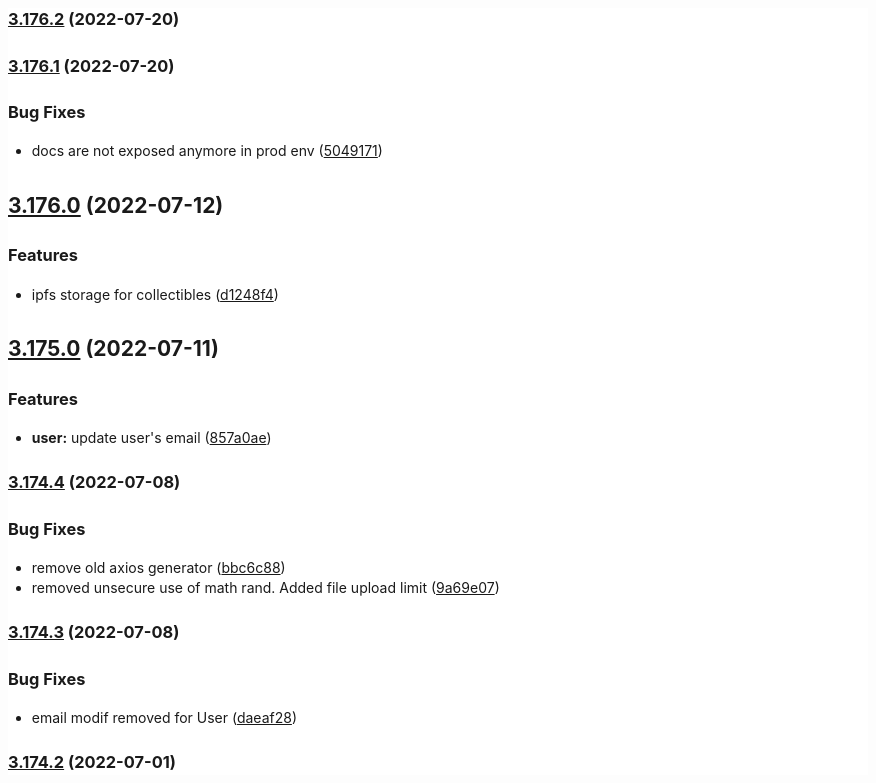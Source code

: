 ### [3.176.2](https://gitlab.com/ConsenSys/codefi/products/assets/assets-api/compare/v3.176.1...v3.176.2) (2022-07-20)

### [3.176.1](https://gitlab.com/ConsenSys/codefi/products/assets/assets-api/compare/v3.176.0...v3.176.1) (2022-07-20)


### Bug Fixes

* docs are not exposed anymore in prod env ([5049171](https://gitlab.com/ConsenSys/codefi/products/assets/assets-api/commit/50491717938657ce40879b9617fbedc671e8a4fd))

## [3.176.0](https://gitlab.com/ConsenSys/codefi/products/assets/assets-api/compare/v3.175.0...v3.176.0) (2022-07-12)


### Features

* ipfs storage for collectibles ([d1248f4](https://gitlab.com/ConsenSys/codefi/products/assets/assets-api/commit/d1248f42b098f5ebf7668501335122aed9d7fd3b))

## [3.175.0](https://gitlab.com/ConsenSys/codefi/products/assets/assets-api/compare/v3.174.4...v3.175.0) (2022-07-11)


### Features

* **user:** update user's email ([857a0ae](https://gitlab.com/ConsenSys/codefi/products/assets/assets-api/commit/857a0ae01be0530108ca32a71b3192eaaf1205d2))

### [3.174.4](https://gitlab.com/ConsenSys/codefi/products/assets/assets-api/compare/v3.174.3...v3.174.4) (2022-07-08)


### Bug Fixes

* remove old axios generator ([bbc6c88](https://gitlab.com/ConsenSys/codefi/products/assets/assets-api/commit/bbc6c88724e1d21414083b1d3b49e39e48b57e4e))
* removed unsecure use of math rand. Added file upload limit ([9a69e07](https://gitlab.com/ConsenSys/codefi/products/assets/assets-api/commit/9a69e07f14e23639b5e74daa432b5dc4a6cec234))

### [3.174.3](https://gitlab.com/ConsenSys/codefi/products/assets/assets-api/compare/v3.174.2...v3.174.3) (2022-07-08)


### Bug Fixes

* email modif removed for User ([daeaf28](https://gitlab.com/ConsenSys/codefi/products/assets/assets-api/commit/daeaf288469d2c9cc680b1819d9c4d563acf4193))

### [3.174.2](https://gitlab.com/ConsenSys/codefi/products/assets/assets-api/compare/v3.174.1...v3.174.2) (2022-07-01)
